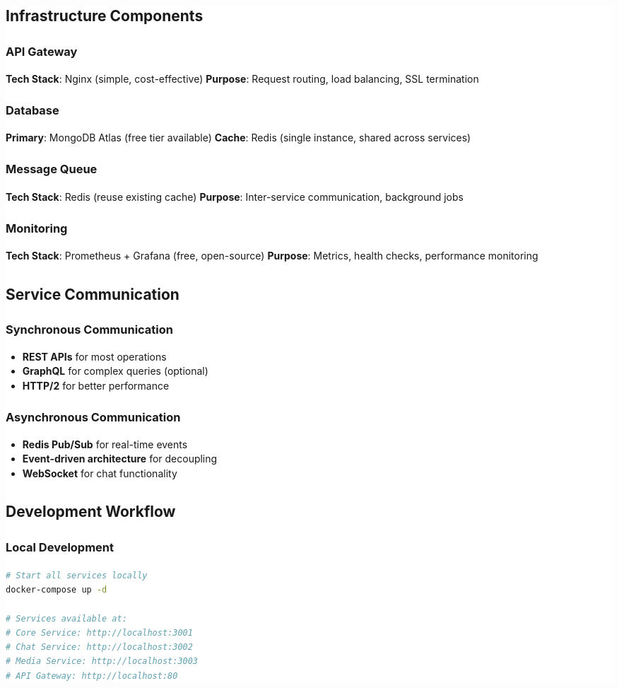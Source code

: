 ## Infrastructure Components

### API Gateway

**Tech Stack**: Nginx (simple, cost-effective)
**Purpose**: Request routing, load balancing, SSL termination

### Database

**Primary**: MongoDB Atlas (free tier available)
**Cache**: Redis (single instance, shared across services)

### Message Queue

**Tech Stack**: Redis (reuse existing cache)
**Purpose**: Inter-service communication, background jobs

### Monitoring

**Tech Stack**: Prometheus + Grafana (free, open-source)
**Purpose**: Metrics, health checks, performance monitoring

## Service Communication

### Synchronous Communication

- **REST APIs** for most operations
- **GraphQL** for complex queries (optional)
- **HTTP/2** for better performance

### Asynchronous Communication

- **Redis Pub/Sub** for real-time events
- **Event-driven architecture** for decoupling
- **WebSocket** for chat functionality

## Development Workflow

### Local Development

```bash
# Start all services locally
docker-compose up -d

# Services available at:
# Core Service: http://localhost:3001
# Chat Service: http://localhost:3002
# Media Service: http://localhost:3003
# API Gateway: http://localhost:80
```
